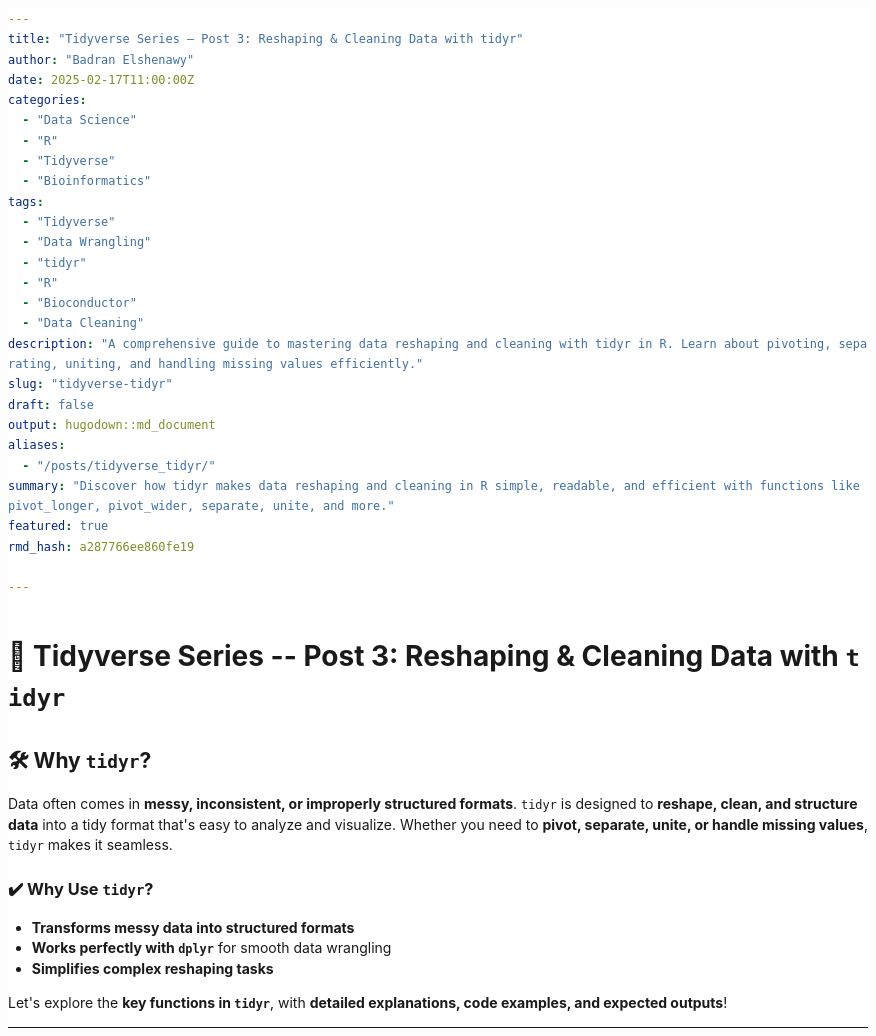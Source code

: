 ```yaml
---
title: "Tidyverse Series – Post 3: Reshaping & Cleaning Data with tidyr"
author: "Badran Elshenawy"
date: 2025-02-17T11:00:00Z
categories:
  - "Data Science"
  - "R"
  - "Tidyverse"
  - "Bioinformatics"
tags:
  - "Tidyverse"
  - "Data Wrangling"
  - "tidyr"
  - "R"
  - "Bioconductor"
  - "Data Cleaning"
description: "A comprehensive guide to mastering data reshaping and cleaning with tidyr in R. Learn about pivoting, separating, uniting, and handling missing values efficiently."
slug: "tidyverse-tidyr"
draft: false
output: hugodown::md_document
aliases:
  - "/posts/tidyverse_tidyr/"
summary: "Discover how tidyr makes data reshaping and cleaning in R simple, readable, and efficient with functions like pivot_longer, pivot_wider, separate, unite, and more."
featured: true
rmd_hash: a287766ee860fe19

---
```


# 🔬 Tidyverse Series -- Post 3: Reshaping & Cleaning Data with `tidyr`

## 🛠 Why `tidyr`?

Data often comes in **messy, inconsistent, or improperly structured formats**. `tidyr` is designed to **reshape, clean, and structure data** into a tidy format that's easy to analyze and visualize. Whether you need to **pivot, separate, unite, or handle missing values**, `tidyr` makes it seamless.

### ✔️ Why Use `tidyr`?

-   **Transforms messy data into structured formats**
-   **Works perfectly with `dplyr`** for smooth data wrangling
-   **Simplifies complex reshaping tasks**

Let's explore the **key functions in `tidyr`**, with **detailed explanations, code examples, and expected outputs**!

------------------------------------------------------------------------
